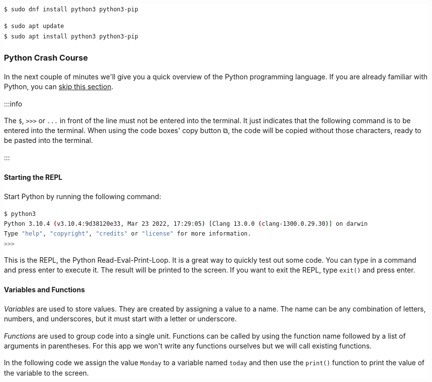 ```bash
$ sudo dnf install python3 python3-pip
```

</TabItem>
<TabItem value="linux-debian" label="Debian/Ubuntu">

```bash
$ sudo apt update
$ sudo apt install python3 python3-pip
```

</TabItem>
</Tabs>

</TabItem>
</Tabs>

### Python Crash Course

In the next couple of minutes we'll give you a quick overview of the Python programming language. If you are already familiar with Python, you can [skip this section](#getting-started).

:::info

The `$`, `>>>` or `...` in front of the line must not be entered into the terminal. It just indicates that the following command is to be entered into the terminal. When using the code boxes' copy button ⧉, the code will be copied without those characters, ready to be pasted into the terminal.

:::

#### Starting the REPL

Start Python by running the following command:

```bash
$ python3
​Python 3.10.4 (v3.10.4:9d38120e33, Mar 23 2022, 17:29:05) [Clang 13.0.0 (clang-1300.0.29.30)] on darwin
​Type "help", "copyright", "credits" or "license" for more information.
​>>>
```

This is the REPL, the Python Read-Eval-Print-Loop. It is a great way to quickly test out some code. You can type in a command and press enter to execute it. The result will be printed to the screen. If you want to exit the REPL, type `exit()` and press enter.

#### Variables and Functions

_Variables_ are used to store values. They are created by assigning a value to a name. The name can be any combination of letters, numbers, and underscores, but it must start with a letter or underscore.

_Functions_ are used to group code into a single unit. Functions can be called by using the function name followed by a list of arguments in parentheses. For this app we won't write any functions ourselves but we will call existing functions.

In the following code we assign the value `Monday` to a variable named `today` and then use the `print()` function to print the value of the variable to the screen.
